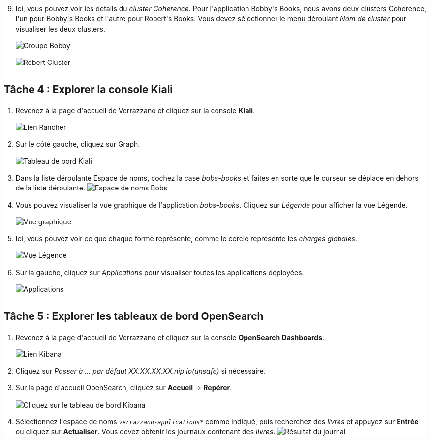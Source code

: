 9.  Ici, vous pouvez voir les détails du _cluster Coherence_. Pour l'application Bobby's Books, nous avons deux clusters Coherence, l'un pour Bobby's Books et l'autre pour Robert's Books. Vous devez sélectionner le menu déroulant _Nom de cluster_ pour visualiser les deux clusters.
    
    ![Groupe Bobby](images/bobby-cluster.png " ")
    
    ![Robert Cluster](images/robert-cluster.png " ")
    

## Tâche 4 : Explorer la console Kiali

1.  Revenez à la page d'accueil de Verrazzano et cliquez sur la console **Kiali**.
    
    ![Lien Rancher](images/kiali-link.png)
    
2.  Sur le côté gauche, cliquez sur Graph.
    
    ![Tableau de bord Kiali](images/kiali-dashboard.png " ")
    
3.  Dans la liste déroulante Espace de noms, cochez la case _bobs-books_ et faites en sorte que le curseur se déplace en dehors de la liste déroulante. ![Espace de noms Bobs](images/bobs-namespace.png " ")
    
4.  Vous pouvez visualiser la vue graphique de l'application _bobs-books_. Cliquez sur _Légende_ pour afficher la vue Légende.
    
    ![Vue graphique](images/graphical-view.png " ")
    
5.  Ici, vous pouvez voir ce que chaque forme représente, comme le cercle représente les _charges globales_.
    
    ![Vue Légende](images/legend-view.png " ")
    
6.  Sur la gauche, cliquez sur _Applications_ pour visualiser toutes les applications déployées.
    
    ![Applications](images/kiali-applications.png " ")
    

## Tâche 5 : Explorer les tableaux de bord OpenSearch

1.  Revenez à la page d'accueil de Verrazzano et cliquez sur la console **OpenSearch Dashboards**.
    
    ![Lien Kibana](images/opensearch-link.png)
    
2.  Cliquez sur _Passer à ... par défaut XX.XX.XX.XX.nip.io(unsafe)_ si nécessaire.
    
3.  Sur la page d'accueil OpenSearch, cliquez sur **Accueil** -> **Repérer**.
    
    ![Cliquez sur le tableau de bord Kibana](images/discover-1.png)
    
4.  Sélectionnez l'espace de noms _`verrazzano-applications*`_ comme indiqué, puis recherchez des _livres_ et appuyez sur **Entrée** ou cliquez sur **Actualiser**. Vous devez obtenir les journaux contenant des _livres_. ![Résultat du journal](images/search-books.png)
    